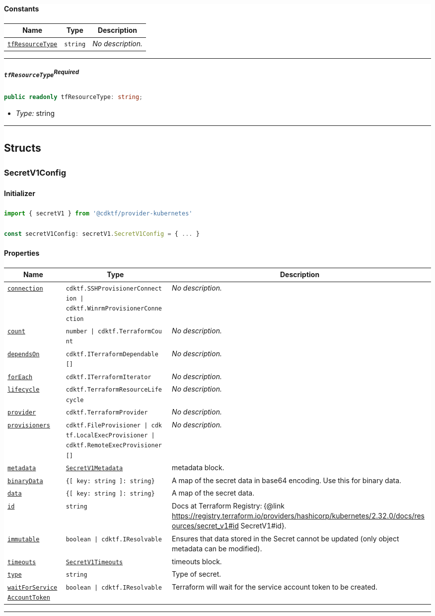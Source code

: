 
#### Constants <a name="Constants" id="Constants"></a>

| **Name** | **Type** | **Description** |
| --- | --- | --- |
| <code><a href="#@cdktf/provider-kubernetes.secretV1.SecretV1.property.tfResourceType">tfResourceType</a></code> | <code>string</code> | *No description.* |

---

##### `tfResourceType`<sup>Required</sup> <a name="tfResourceType" id="@cdktf/provider-kubernetes.secretV1.SecretV1.property.tfResourceType"></a>

```typescript
public readonly tfResourceType: string;
```

- *Type:* string

---

## Structs <a name="Structs" id="Structs"></a>

### SecretV1Config <a name="SecretV1Config" id="@cdktf/provider-kubernetes.secretV1.SecretV1Config"></a>

#### Initializer <a name="Initializer" id="@cdktf/provider-kubernetes.secretV1.SecretV1Config.Initializer"></a>

```typescript
import { secretV1 } from '@cdktf/provider-kubernetes'

const secretV1Config: secretV1.SecretV1Config = { ... }
```

#### Properties <a name="Properties" id="Properties"></a>

| **Name** | **Type** | **Description** |
| --- | --- | --- |
| <code><a href="#@cdktf/provider-kubernetes.secretV1.SecretV1Config.property.connection">connection</a></code> | <code>cdktf.SSHProvisionerConnection \| cdktf.WinrmProvisionerConnection</code> | *No description.* |
| <code><a href="#@cdktf/provider-kubernetes.secretV1.SecretV1Config.property.count">count</a></code> | <code>number \| cdktf.TerraformCount</code> | *No description.* |
| <code><a href="#@cdktf/provider-kubernetes.secretV1.SecretV1Config.property.dependsOn">dependsOn</a></code> | <code>cdktf.ITerraformDependable[]</code> | *No description.* |
| <code><a href="#@cdktf/provider-kubernetes.secretV1.SecretV1Config.property.forEach">forEach</a></code> | <code>cdktf.ITerraformIterator</code> | *No description.* |
| <code><a href="#@cdktf/provider-kubernetes.secretV1.SecretV1Config.property.lifecycle">lifecycle</a></code> | <code>cdktf.TerraformResourceLifecycle</code> | *No description.* |
| <code><a href="#@cdktf/provider-kubernetes.secretV1.SecretV1Config.property.provider">provider</a></code> | <code>cdktf.TerraformProvider</code> | *No description.* |
| <code><a href="#@cdktf/provider-kubernetes.secretV1.SecretV1Config.property.provisioners">provisioners</a></code> | <code>cdktf.FileProvisioner \| cdktf.LocalExecProvisioner \| cdktf.RemoteExecProvisioner[]</code> | *No description.* |
| <code><a href="#@cdktf/provider-kubernetes.secretV1.SecretV1Config.property.metadata">metadata</a></code> | <code><a href="#@cdktf/provider-kubernetes.secretV1.SecretV1Metadata">SecretV1Metadata</a></code> | metadata block. |
| <code><a href="#@cdktf/provider-kubernetes.secretV1.SecretV1Config.property.binaryData">binaryData</a></code> | <code>{[ key: string ]: string}</code> | A map of the secret data in base64 encoding. Use this for binary data. |
| <code><a href="#@cdktf/provider-kubernetes.secretV1.SecretV1Config.property.data">data</a></code> | <code>{[ key: string ]: string}</code> | A map of the secret data. |
| <code><a href="#@cdktf/provider-kubernetes.secretV1.SecretV1Config.property.id">id</a></code> | <code>string</code> | Docs at Terraform Registry: {@link https://registry.terraform.io/providers/hashicorp/kubernetes/2.32.0/docs/resources/secret_v1#id SecretV1#id}. |
| <code><a href="#@cdktf/provider-kubernetes.secretV1.SecretV1Config.property.immutable">immutable</a></code> | <code>boolean \| cdktf.IResolvable</code> | Ensures that data stored in the Secret cannot be updated (only object metadata can be modified). |
| <code><a href="#@cdktf/provider-kubernetes.secretV1.SecretV1Config.property.timeouts">timeouts</a></code> | <code><a href="#@cdktf/provider-kubernetes.secretV1.SecretV1Timeouts">SecretV1Timeouts</a></code> | timeouts block. |
| <code><a href="#@cdktf/provider-kubernetes.secretV1.SecretV1Config.property.type">type</a></code> | <code>string</code> | Type of secret. |
| <code><a href="#@cdktf/provider-kubernetes.secretV1.SecretV1Config.property.waitForServiceAccountToken">waitForServiceAccountToken</a></code> | <code>boolean \| cdktf.IResolvable</code> | Terraform will wait for the service account token to be created. |

---
